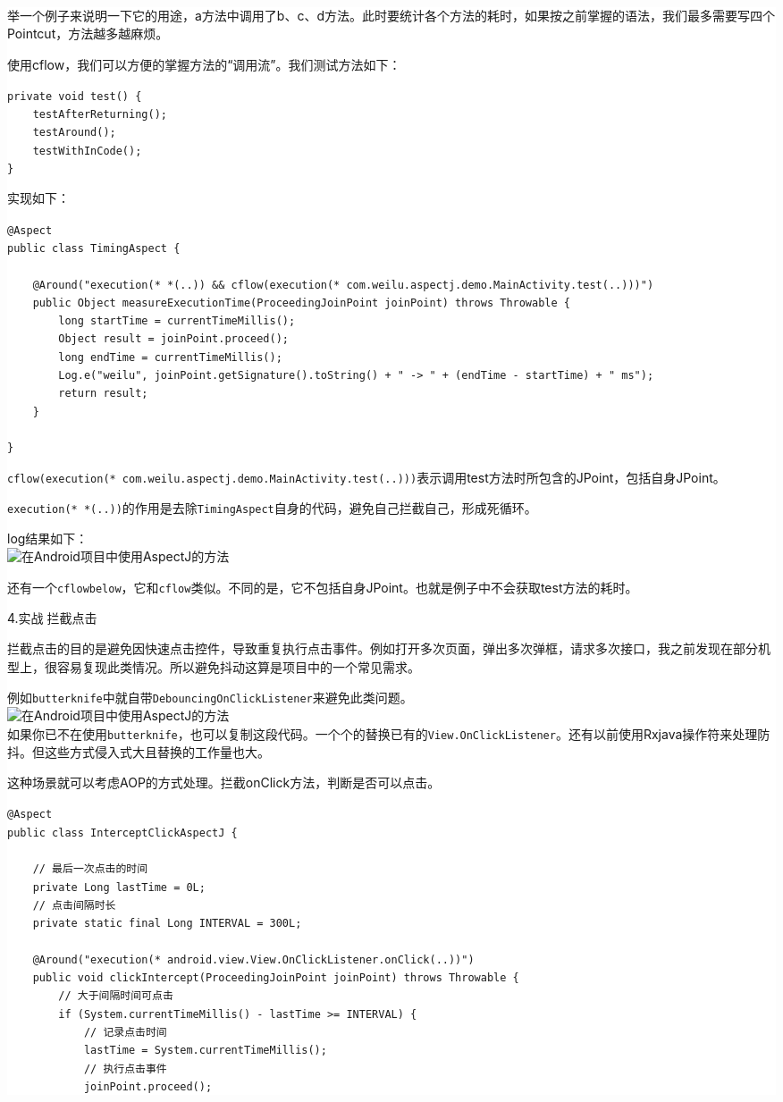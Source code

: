 举一个例子来说明一下它的用途，a方法中调用了b、c、d方法。此时要统计各个方法的耗时，如果按之前掌握的语法，我们最多需要写四个Pointcut，方法越多越麻烦。

使用cflow，我们可以方便的掌握方法的“调用流”。我们测试方法如下：

```
private void test() {
    testAfterReturning();
    testAround();
    testWithInCode();
}
```

实现如下：

```
@Aspect
public class TimingAspect {

    @Around("execution(* *(..)) && cflow(execution(* com.weilu.aspectj.demo.MainActivity.test(..)))")
    public Object measureExecutionTime(ProceedingJoinPoint joinPoint) throws Throwable {
        long startTime = currentTimeMillis();
        Object result = joinPoint.proceed();
        long endTime = currentTimeMillis();
        Log.e("weilu", joinPoint.getSignature().toString() + " -> " + (endTime - startTime) + " ms");
        return result;
    }

}
```

`cflow(execution(* com.weilu.aspectj.demo.MainActivity.test(..)))`表示调用test方法时所包含的JPoint，包括自身JPoint。

`execution(* *(..))`的作用是去除`TimingAspect`自身的代码，避免自己拦截自己，形成死循环。

log结果如下：\
![在Android项目中使用AspectJ的方法](https://cache.yisu.com/upload/information/20210624/112/85662.jpg)

还有一个`cflowbelow`，它和`cflow`类似。不同的是，它不包括自身JPoint。也就是例子中不会获取test方法的耗时。

4.实战 拦截点击

拦截点击的目的是避免因快速点击控件，导致重复执行点击事件。例如打开多次页面，弹出多次弹框，请求多次接口，我之前发现在部分机型上，很容易复现此类情况。所以避免抖动这算是项目中的一个常见需求。

例如`butterknife`中就自带`DebouncingOnClickListener`来避免此类问题。\
![在Android项目中使用AspectJ的方法](https://cache.yisu.com/upload/information/20210624/112/85663.jpg)\
如果你已不在使用`butterknife`，也可以复制这段代码。一个个的替换已有的`View.OnClickListener`。还有以前使用Rxjava操作符来处理防抖。但这些方式侵入式大且替换的工作量也大。

这种场景就可以考虑AOP的方式处理。拦截onClick方法，判断是否可以点击。

```
@Aspect
public class InterceptClickAspectJ {

    // 最后一次点击的时间
    private Long lastTime = 0L;
    // 点击间隔时长
    private static final Long INTERVAL = 300L;

    @Around("execution(* android.view.View.OnClickListener.onClick(..))")
    public void clickIntercept(ProceedingJoinPoint joinPoint) throws Throwable {
        // 大于间隔时间可点击
        if (System.currentTimeMillis() - lastTime >= INTERVAL) {
            // 记录点击时间
            lastTime = System.currentTimeMillis();
            // 执行点击事件
            joinPoint.proceed();
```